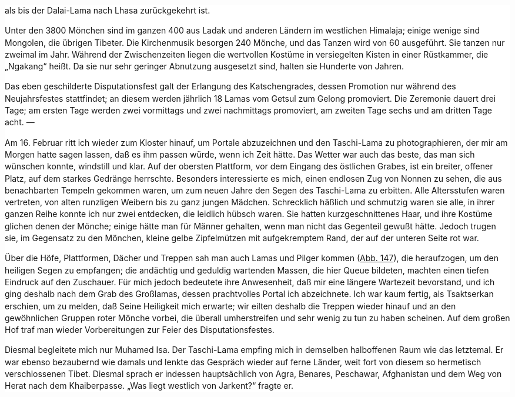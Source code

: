 als bis der Dalai-Lama nach Lhasa zurückgekehrt ist.

Unter den 3800 Mönchen sind im ganzen 400 aus Ladak und anderen
Ländern im westlichen Himalaja; einige wenige sind Mongolen, die
übrigen Tibeter. Die Kirchenmusik besorgen 240 Mönche, und das
Tanzen wird von 60 ausgeführt. Sie tanzen nur zweimal im Jahr.
Während der Zwischenzeiten liegen die wertvollen Kostüme in versiegelten
Kisten in einer Rüstkammer, die „Ngakang“ heißt. Da sie nur sehr
geringer Abnutzung ausgesetzt sind, halten sie Hunderte von Jahren.

Das eben geschilderte Disputationsfest galt der Erlangung des
Katschengrades, dessen Promotion nur während des Neujahrsfestes
stattfindet; an diesem werden jährlich 18 Lamas vom Getsul zum Gelong
promoviert. Die Zeremonie dauert drei Tage; am ersten Tage werden
zwei vormittags und zwei nachmittags promoviert, am zweiten Tage sechs
und am dritten Tage acht. —

Am 16. Februar ritt ich wieder zum Kloster hinauf, um Portale
abzuzeichnen und den Taschi-Lama zu photographieren, der mir am Morgen
hatte sagen lassen, daß es ihm passen würde, wenn ich Zeit hätte. Das
Wetter war auch das beste, das man sich wünschen konnte, windstill und
klar. Auf der obersten Plattform, vor dem Eingang des östlichen
Grabes, ist ein breiter, offener Platz, auf dem starkes Gedränge herrschte.
Besonders interessierte es mich, einen endlosen Zug von Nonnen zu sehen,
die aus benachbarten Tempeln gekommen waren, um zum neuen Jahre
den Segen des Taschi-Lama zu erbitten. Alle Altersstufen waren vertreten,
von alten runzligen Weibern bis zu ganz jungen Mädchen. Schrecklich
häßlich und schmutzig waren sie alle, in ihrer ganzen Reihe konnte ich nur
zwei entdecken, die leidlich hübsch waren. Sie hatten kurzgeschnittenes
Haar, und ihre Kostüme glichen denen der Mönche; einige hätte man für
Männer gehalten, wenn man nicht das Gegenteil gewußt hätte. Jedoch
trugen sie, im Gegensatz zu den Mönchen, kleine gelbe Zipfelmützen mit
aufgekremptem Rand, der auf der unteren Seite rot war.

Über die Höfe, Plattformen, Dächer und Treppen sah man auch
Lamas und Pilger kommen ([Abb. 147](ch032.xhtml#b0320_147)), die heraufzogen,
um den heiligen Segen zu empfangen; die andächtig und geduldig wartenden Massen,
die hier Queue bildeten, machten einen tiefen Eindruck auf den Zuschauer.
Für mich jedoch bedeutete ihre Anwesenheit, daß mir eine längere Wartezeit
bevorstand, und ich ging deshalb nach dem Grab des Großlamas,
dessen prachtvolles Portal ich abzeichnete. Ich war kaum fertig, als
Tsaktserkan erschien, um zu melden, daß Seine Heiligkeit mich erwarte;
wir eilten deshalb die Treppen wieder hinauf und an den gewöhnlichen
Gruppen roter Mönche vorbei, die überall umherstreifen und sehr wenig
zu tun zu haben scheinen. Auf dem großen Hof traf man wieder
Vorbereitungen zur Feier des Disputationsfestes.

Diesmal begleitete mich nur Muhamed Isa. Der Taschi-Lama
empfing mich in demselben halboffenen Raum wie das letztemal. Er war
ebenso bezaubernd wie damals und lenkte das Gespräch wieder auf
ferne Länder, weit fort von diesem so hermetisch verschlossenen Tibet.
Diesmal sprach er indessen hauptsächlich von Agra, Benares, Peschawar,
Afghanistan und dem Weg von Herat nach dem Khaiberpasse. „Was
liegt westlich von Jarkent?“ fragte er.
